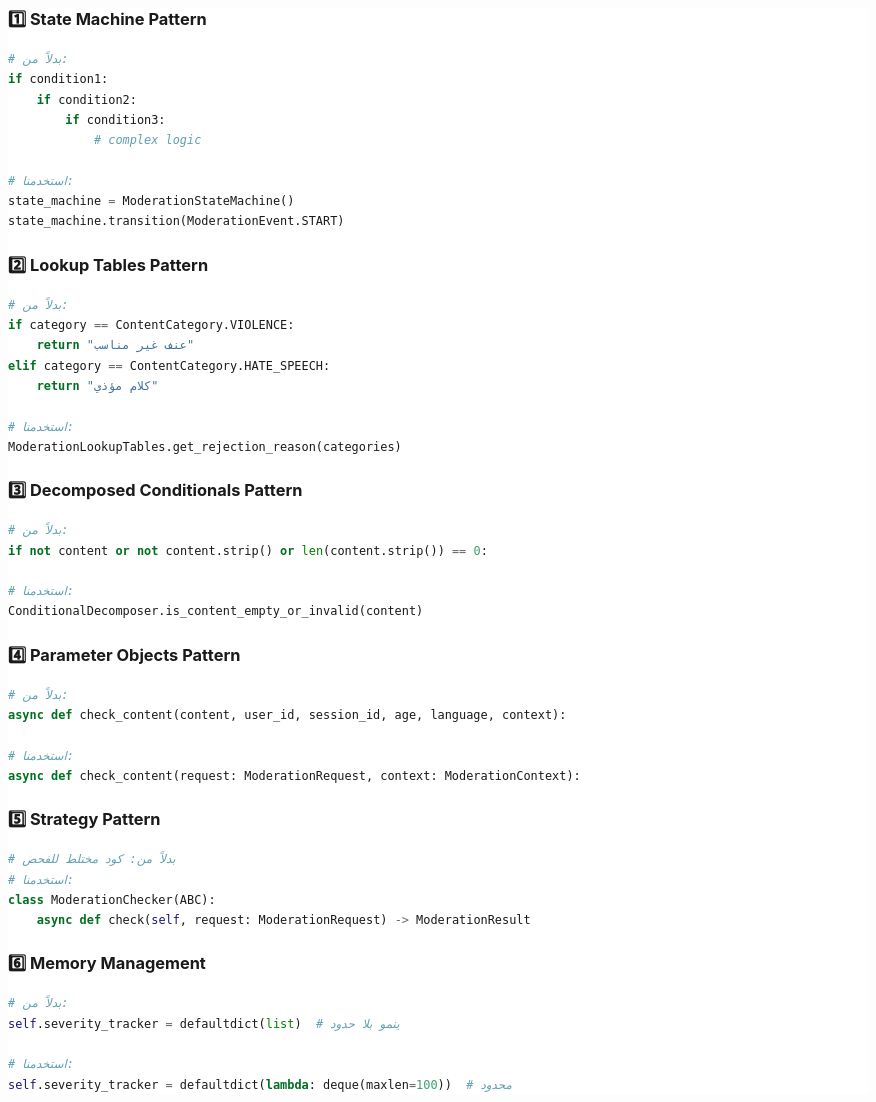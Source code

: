 ### 1️⃣ State Machine Pattern
```python
# بدلاً من:
if condition1:
    if condition2:
        if condition3:
            # complex logic
            
# استخدمنا:
state_machine = ModerationStateMachine()
state_machine.transition(ModerationEvent.START)
```

### 2️⃣ Lookup Tables Pattern
```python
# بدلاً من:
if category == ContentCategory.VIOLENCE:
    return "عنف غير مناسب"
elif category == ContentCategory.HATE_SPEECH:
    return "كلام مؤذي"
    
# استخدمنا:
ModerationLookupTables.get_rejection_reason(categories)
```

### 3️⃣ Decomposed Conditionals Pattern
```python
# بدلاً من:
if not content or not content.strip() or len(content.strip()) == 0:
    
# استخدمنا:
ConditionalDecomposer.is_content_empty_or_invalid(content)
```

### 4️⃣ Parameter Objects Pattern
```python
# بدلاً من:
async def check_content(content, user_id, session_id, age, language, context):

# استخدمنا:
async def check_content(request: ModerationRequest, context: ModerationContext):
```

### 5️⃣ Strategy Pattern
```python
# بدلاً من: كود مختلط للفحص
# استخدمنا:
class ModerationChecker(ABC):
    async def check(self, request: ModerationRequest) -> ModerationResult
```

### 6️⃣ Memory Management
```python
# بدلاً من:
self.severity_tracker = defaultdict(list)  # ينمو بلا حدود

# استخدمنا:
self.severity_tracker = defaultdict(lambda: deque(maxlen=100))  # محدود
```
